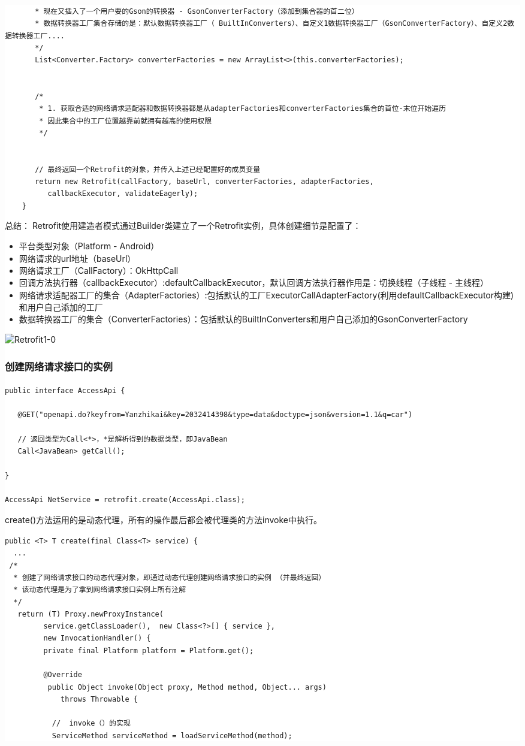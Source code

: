 ```
       * 现在又插入了一个用户要的Gson的转换器 - GsonConverterFactory（添加到集合器的首二位）
       * 数据转换器工厂集合存储的是：默认数据转换器工厂（ BuiltInConverters）、自定义1数据转换器工厂（GsonConverterFactory）、自定义2数据转换器工厂....
       */
       List<Converter.Factory> converterFactories = new ArrayList<>(this.converterFactories);


       /*
        * 1. 获取合适的网络请求适配器和数据转换器都是从adapterFactories和converterFactories集合的首位-末位开始遍历
        * 因此集合中的工厂位置越靠前就拥有越高的使用权限
        */


       // 最终返回一个Retrofit的对象，并传入上述已经配置好的成员变量
       return new Retrofit(callFactory, baseUrl, converterFactories, adapterFactories,
          callbackExecutor, validateEagerly);
    }

```
总结：
Retrofit使用建造者模式通过Builder类建立了一个Retrofit实例，具体创建细节是配置了：
- 平台类型对象（Platform - Android）
- 网络请求的url地址（baseUrl）
- 网络请求工厂（CallFactory）：OkHttpCall
- 回调方法执行器（callbackExecutor）:defaultCallbackExecutor，默认回调方法执行器作用是：切换线程（子线程 - 主线程）
- 网络请求适配器工厂的集合（AdapterFactories）:包括默认的工厂ExecutorCallAdapterFactory(利用defaultCallbackExecutor构建)和用户自己添加的工厂
- 数据转换器工厂的集合（ConverterFactories）：包括默认的BuiltInConverters和用户自己添加的GsonConverterFactory

![Retrofit1-0](https://i.loli.net/2019/01/09/5c35819406139.png)
### 创建网络请求接口的实例
 ```
 public interface AccessApi {

    @GET("openapi.do?keyfrom=Yanzhikai&key=2032414398&type=data&doctype=json&version=1.1&q=car")

    // 返回类型为Call<*>，*是解析得到的数据类型，即JavaBean
    Call<JavaBean> getCall();

}

AccessApi NetService = retrofit.create(AccessApi.class);
 ```

create()方法运用的是动态代理，所有的操作最后都会被代理类的方法invoke中执行。

```
public <T> T create(final Class<T> service) {
  ...
 /*
  * 创建了网络请求接口的动态代理对象，即通过动态代理创建网络请求接口的实例 （并最终返回）
  * 该动态代理是为了拿到网络请求接口实例上所有注解
  */
   return (T) Proxy.newProxyInstance(
         service.getClassLoader(),  new Class<?>[] { service },    
         new InvocationHandler() {    
         private final Platform platform = Platform.get();

         @Override
          public Object invoke(Object proxy, Method method, Object... args)
             throws Throwable {

           //  invoke（）的实现
           ServiceMethod serviceMethod = loadServiceMethod(method);     
```